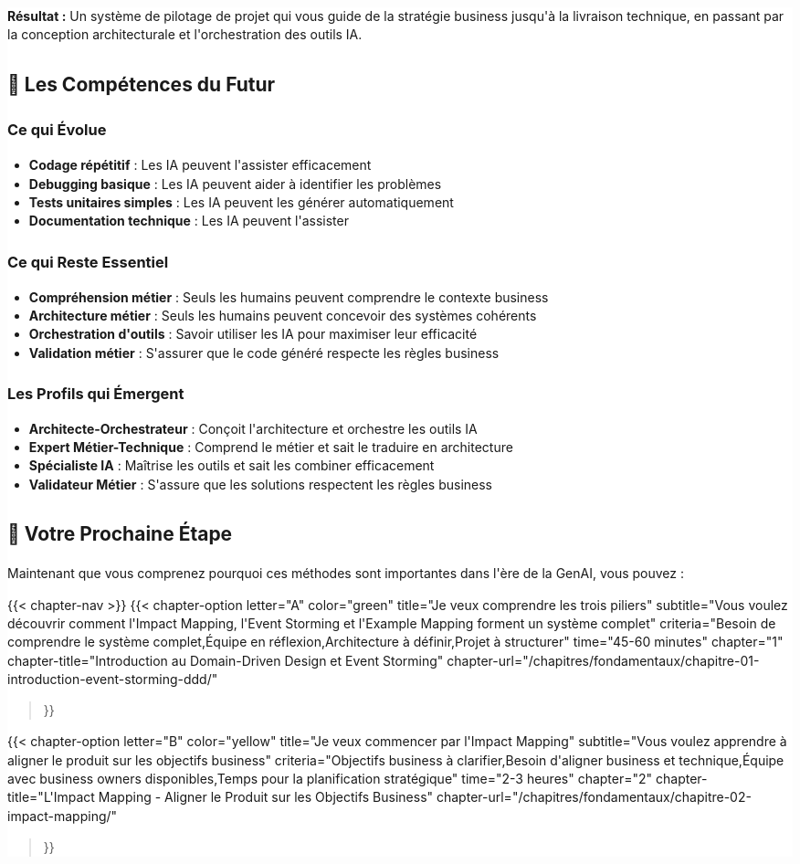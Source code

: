 **Résultat :** Un système de pilotage de projet qui vous guide de la stratégie business jusqu'à la livraison technique, en passant par la conception architecturale et l'orchestration des outils IA.

## 🎯 Les Compétences du Futur

### Ce qui Évolue
- **Codage répétitif** : Les IA peuvent l'assister efficacement
- **Debugging basique** : Les IA peuvent aider à identifier les problèmes
- **Tests unitaires simples** : Les IA peuvent les générer automatiquement
- **Documentation technique** : Les IA peuvent l'assister

### Ce qui Reste Essentiel
- **Compréhension métier** : Seuls les humains peuvent comprendre le contexte business
- **Architecture métier** : Seuls les humains peuvent concevoir des systèmes cohérents
- **Orchestration d'outils** : Savoir utiliser les IA pour maximiser leur efficacité
- **Validation métier** : S'assurer que le code généré respecte les règles business

### Les Profils qui Émergent
- **Architecte-Orchestrateur** : Conçoit l'architecture et orchestre les outils IA
- **Expert Métier-Technique** : Comprend le métier et sait le traduire en architecture
- **Spécialiste IA** : Maîtrise les outils et sait les combiner efficacement
- **Validateur Métier** : S'assure que les solutions respectent les règles business

## 🚀 Votre Prochaine Étape

Maintenant que vous comprenez pourquoi ces méthodes sont importantes dans l'ère de la GenAI, vous pouvez :

{{< chapter-nav >}}
  {{< chapter-option 
    letter="A" 
    color="green" 
    title="Je veux comprendre les trois piliers" 
    subtitle="Vous voulez découvrir comment l'Impact Mapping, l'Event Storming et l'Example Mapping forment un système complet"
    criteria="Besoin de comprendre le système complet,Équipe en réflexion,Architecture à définir,Projet à structurer"
    time="45-60 minutes"
    chapter="1"
    chapter-title="Introduction au Domain-Driven Design et Event Storming"
    chapter-url="/chapitres/fondamentaux/chapitre-01-introduction-event-storming-ddd/"
  >}}
  
  {{< chapter-option 
    letter="B" 
    color="yellow" 
    title="Je veux commencer par l'Impact Mapping" 
    subtitle="Vous voulez apprendre à aligner le produit sur les objectifs business"
    criteria="Objectifs business à clarifier,Besoin d'aligner business et technique,Équipe avec business owners disponibles,Temps pour la planification stratégique"
    time="2-3 heures"
    chapter="2"
    chapter-title="L'Impact Mapping - Aligner le Produit sur les Objectifs Business"
    chapter-url="/chapitres/fondamentaux/chapitre-02-impact-mapping/"
  >}}
  